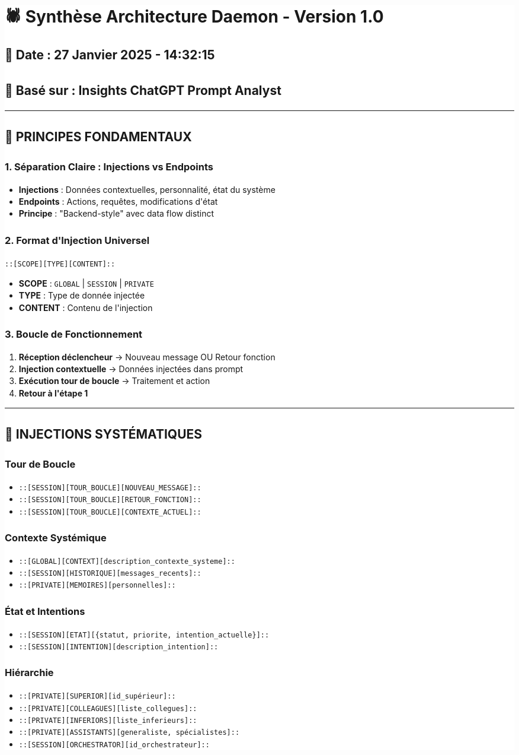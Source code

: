 # 🕷️ Synthèse Architecture Daemon - Version 1.0
## 📅 Date : 27 Janvier 2025 - 14:32:15
## 🎯 Basé sur : Insights ChatGPT Prompt Analyst

---

## 🌟 **PRINCIPES FONDAMENTAUX**

### **1. Séparation Claire : Injections vs Endpoints**
- **Injections** : Données contextuelles, personnalité, état du système
- **Endpoints** : Actions, requêtes, modifications d'état
- **Principe** : "Backend-style" avec data flow distinct

### **2. Format d'Injection Universel**
```
::[SCOPE][TYPE][CONTENT]::
```
- **SCOPE** : `GLOBAL` | `SESSION` | `PRIVATE`
- **TYPE** : Type de donnée injectée
- **CONTENT** : Contenu de l'injection

### **3. Boucle de Fonctionnement**
1. **Réception déclencheur** → Nouveau message OU Retour fonction
2. **Injection contextuelle** → Données injectées dans prompt
3. **Exécution tour de boucle** → Traitement et action
4. **Retour à l'étape 1**

---

## 🔄 **INJECTIONS SYSTÉMATIQUES**

### **Tour de Boucle**
- `::[SESSION][TOUR_BOUCLE][NOUVEAU_MESSAGE]::`
- `::[SESSION][TOUR_BOUCLE][RETOUR_FONCTION]::`
- `::[SESSION][TOUR_BOUCLE][CONTEXTE_ACTUEL]::`

### **Contexte Systémique**
- `::[GLOBAL][CONTEXT][description_contexte_systeme]::`
- `::[SESSION][HISTORIQUE][messages_recents]::`
- `::[PRIVATE][MEMOIRES][personnelles]::`

### **État et Intentions**
- `::[SESSION][ETAT][{statut, priorite, intention_actuelle}]::`
- `::[SESSION][INTENTION][description_intention]::`

### **Hiérarchie**
- `::[PRIVATE][SUPERIOR][id_supérieur]::`
- `::[PRIVATE][COLLEAGUES][liste_collegues]::`
- `::[PRIVATE][INFERIORS][liste_inferieurs]::`
- `::[PRIVATE][ASSISTANTS][generaliste, spécialistes]::`
- `::[SESSION][ORCHESTRATOR][id_orchestrateur]::`
